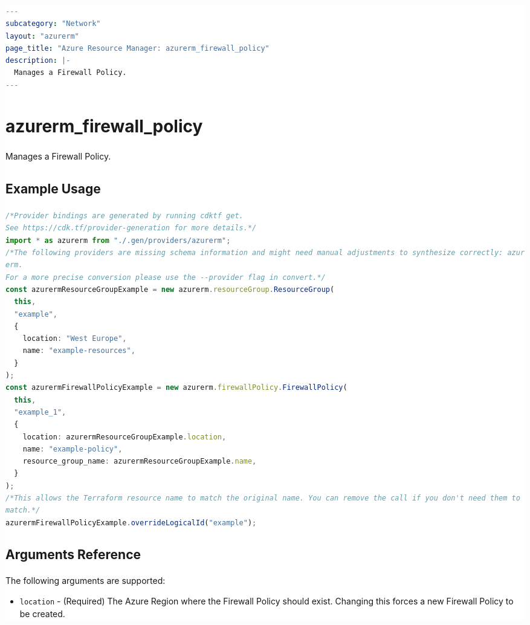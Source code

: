```yaml
---
subcategory: "Network"
layout: "azurerm"
page_title: "Azure Resource Manager: azurerm_firewall_policy"
description: |-
  Manages a Firewall Policy.
---
```


# azurerm\_firewall\_policy

Manages a Firewall Policy.

## Example Usage

```typescript
/*Provider bindings are generated by running cdktf get.
See https://cdk.tf/provider-generation for more details.*/
import * as azurerm from "./.gen/providers/azurerm";
/*The following providers are missing schema information and might need manual adjustments to synthesize correctly: azurerm.
For a more precise conversion please use the --provider flag in convert.*/
const azurermResourceGroupExample = new azurerm.resourceGroup.ResourceGroup(
  this,
  "example",
  {
    location: "West Europe",
    name: "example-resources",
  }
);
const azurermFirewallPolicyExample = new azurerm.firewallPolicy.FirewallPolicy(
  this,
  "example_1",
  {
    location: azurermResourceGroupExample.location,
    name: "example-policy",
    resource_group_name: azurermResourceGroupExample.name,
  }
);
/*This allows the Terraform resource name to match the original name. You can remove the call if you don't need them to match.*/
azurermFirewallPolicyExample.overrideLogicalId("example");

```

## Arguments Reference

The following arguments are supported:

*   `location` - (Required) The Azure Region where the Firewall Policy should exist. Changing this forces a new Firewall Policy to be created.
